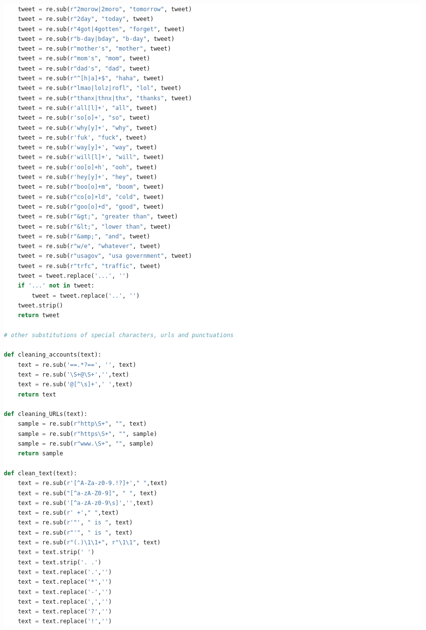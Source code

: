 ```python
    tweet = re.sub(r"2morow|2moro", "tomorrow", tweet)
    tweet = re.sub(r"2day", "today", tweet)
    tweet = re.sub(r"4got|4gotten", "forget", tweet)
    tweet = re.sub(r"b-day|bday", "b-day", tweet)
    tweet = re.sub(r"mother's", "mother", tweet)
    tweet = re.sub(r"mom's", "mom", tweet)
    tweet = re.sub(r"dad's", "dad", tweet)
    tweet = re.sub(r"^[h|a]+$", "haha", tweet)
    tweet = re.sub(r"lmao|lolz|rofl", "lol", tweet)
    tweet = re.sub(r"thanx|thnx|thx", "thanks", tweet)
    tweet = re.sub(r'all[l]+', "all", tweet)
    tweet = re.sub(r'so[o]+', "so", tweet)
    tweet = re.sub(r'why[y]+', "why", tweet)
    tweet = re.sub(r'fuk', "fuck", tweet)
    tweet = re.sub(r'way[y]+', "way", tweet)
    tweet = re.sub(r'will[l]+', "will", tweet)
    tweet = re.sub(r'oo[o]+h', "ooh", tweet)
    tweet = re.sub(r'hey[y]+', "hey", tweet)
    tweet = re.sub(r"boo[o]+m", "boom", tweet)
    tweet = re.sub(r"co[o]+ld", "cold", tweet)
    tweet = re.sub(r"goo[o]+d", "good", tweet)
    tweet = re.sub(r"&gt;", "greater than", tweet)
    tweet = re.sub(r"&lt;", "lower than", tweet)
    tweet = re.sub(r"&amp;", "and", tweet)
    tweet = re.sub(r"w/e", "whatever", tweet)
    tweet = re.sub(r"usagov", "usa government", tweet)
    tweet = re.sub(r"trfc", "traffic", tweet)
    tweet = tweet.replace('...', '')
    if '...' not in tweet:
        tweet = tweet.replace('..', '')
    tweet.strip()
    return tweet

# other substitutions of special characters, urls and punctuations

def cleaning_accounts(text):
    text = re.sub('==.*?==', '', text)
    text = re.sub('\S+@\S+','',text) 
    text = re.sub('@[^\s]+',' ',text)
    return text

def cleaning_URLs(text):
    sample = re.sub(r"http\S+", "", text)
    sample = re.sub(r"https\S+", "", sample)
    sample = re.sub(r"www.\S+", "", sample)
    return sample

def clean_text(text):
    text = re.sub(r'[^A-Za-z0-9.!?]+'," ",text)        
    text = re.sub("[^a-zA-Z0-9]", " ", text)           
    text = re.sub('[^a-zA-z0-9\s]','',text)           
    text = re.sub(r' +'," ",text)
    text = re.sub(r'"', " is ", text)
    text = re.sub(r"'", " is ", text)   
    text = re.sub(r"(.)\1\1+", r"\1\1", text)      
    text = text.strip(' ')                           
    text = text.strip('. .')
    text = text.replace('.','')                     
    text = text.replace('*','')
    text = text.replace('-','')
    text = text.replace(',','')
    text = text.replace('?','')
    text = text.replace('!','')
```